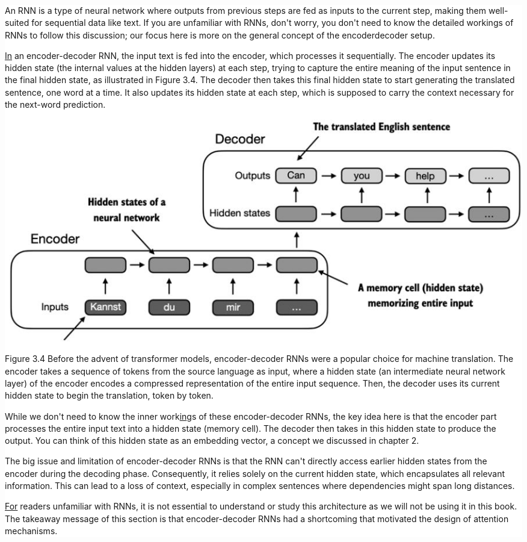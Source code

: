 An RNN is a type of neural network where outputs from previous steps are fed as inputs to the current step, making them well-suited for sequential data like text. If you are unfamiliar with RNNs, don't worry, you don't need to know the detailed workings of RNNs to follow this discussion; our focus here is more on the general concept of the encoderdecoder setup.

[In](https://livebook.manning.com/book/build-a-large-language-model-from-scratch/chapter-3?potentialInternalRefId=19---book-markup-container) an encoder-decoder RNN, the input text is fed into the encoder, which processes it sequentially. The encoder updates its hidden state (the internal values at the hidden layers) at each step, trying to capture the entire meaning of the input sentence in the final hidden state, as illustrated in Figure 3.4. The decoder then takes this final hidden state to start generating the translated sentence, one word at a time. It also updates its hidden state at each step, which is supposed to carry the context necessary for the next-word prediction.

![](_page_66_Figure_2.jpeg)

Figure 3.4 Before the advent of transformer models, encoder-decoder RNNs were a popular choice for machine translation. The encoder takes a sequence of tokens from the source language as input, where a hidden state (an intermediate neural network layer) of the encoder encodes a compressed representation of the entire input sequence. Then, the decoder uses its current hidden state to begin the translation, token by token.

While we don't need to know the inner work[in](https://livebook.manning.com/book/build-a-large-language-model-from-scratch/chapter-3?potentialInternalRefId=21---book-markup-container)gs of these encoder-decoder RNNs, the key idea here is that the encoder part processes the entire input text into a hidden state (memory cell). The decoder then takes in this hidden state to produce the output. You can think of this hidden state as an embedding vector, a concept we discussed in chapter 2.

The big issue and limitation of encoder-decoder RNNs is that the RNN can't directly access earlier hidden states from the encoder during the decoding phase. Consequently, it relies solely on the current hidden state, which encapsulates all relevant information. This can lead to a loss of context, especially in complex sentences where dependencies might span long distances.

[For](https://livebook.manning.com/book/build-a-large-language-model-from-scratch/chapter-3?potentialInternalRefId=23---book-markup-container) readers unfamiliar with RNNs, it is not essential to understand or study this architecture as we will not be using it in this book. The takeaway message of this section is that encoder-decoder RNNs had a shortcoming that motivated the design of attention mechanisms.
